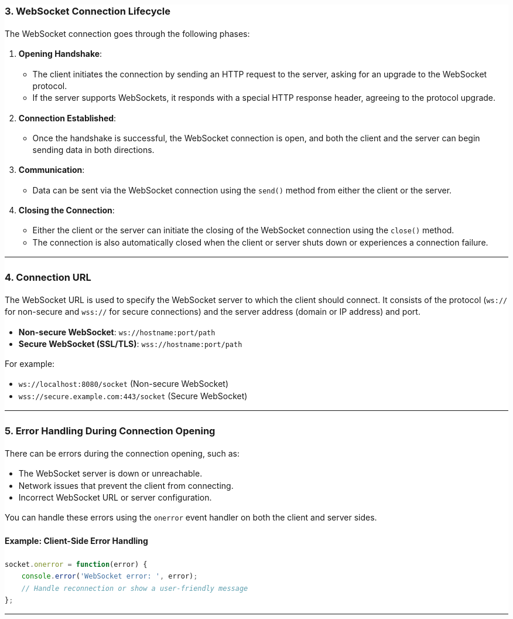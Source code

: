 
### 3. **WebSocket Connection Lifecycle**

The WebSocket connection goes through the following phases:

1. **Opening Handshake**:
   - The client initiates the connection by sending an HTTP request to the server, asking for an upgrade to the WebSocket protocol.
   - If the server supports WebSockets, it responds with a special HTTP response header, agreeing to the protocol upgrade.
   
2. **Connection Established**:
   - Once the handshake is successful, the WebSocket connection is open, and both the client and the server can begin sending data in both directions.
   
3. **Communication**:
   - Data can be sent via the WebSocket connection using the `send()` method from either the client or the server.

4. **Closing the Connection**:
   - Either the client or the server can initiate the closing of the WebSocket connection using the `close()` method.
   - The connection is also automatically closed when the client or server shuts down or experiences a connection failure.

---

### 4. **Connection URL**

The WebSocket URL is used to specify the WebSocket server to which the client should connect. It consists of the protocol (`ws://` for non-secure and `wss://` for secure connections) and the server address (domain or IP address) and port.

- **Non-secure WebSocket**: `ws://hostname:port/path`
- **Secure WebSocket (SSL/TLS)**: `wss://hostname:port/path`

For example:
- `ws://localhost:8080/socket` (Non-secure WebSocket)
- `wss://secure.example.com:443/socket` (Secure WebSocket)

---

### 5. **Error Handling During Connection Opening**

There can be errors during the connection opening, such as:
- The WebSocket server is down or unreachable.
- Network issues that prevent the client from connecting.
- Incorrect WebSocket URL or server configuration.

You can handle these errors using the `onerror` event handler on both the client and server sides.

#### Example: Client-Side Error Handling

```javascript
socket.onerror = function(error) {
    console.error('WebSocket error: ', error);
    // Handle reconnection or show a user-friendly message
};
```

---